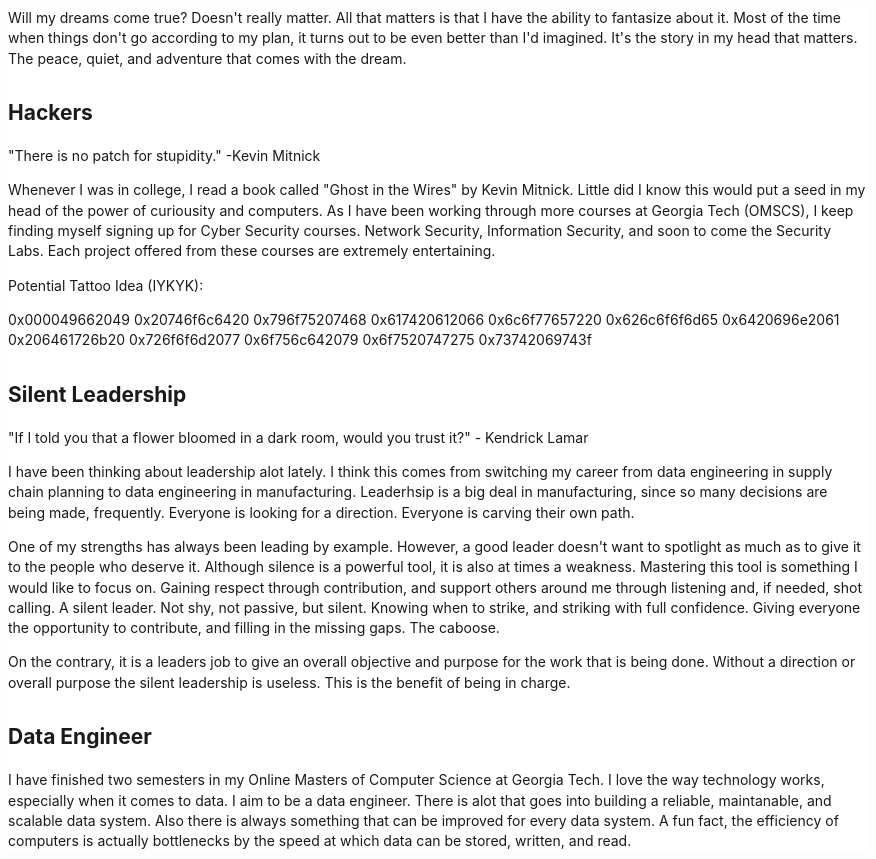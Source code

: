 Will my dreams come true? Doesn't really matter. All that matters is that I have the ability to fantasize about it. Most of the time when things don't go according to my plan, it turns out to be even better than I'd imagined. It's the story in my head that matters. The peace, quiet, and adventure that comes with the dream.

## Hackers
"There is no patch for stupidity." -Kevin Mitnick

Whenever I was in college, I read a book called "Ghost in the Wires" by Kevin Mitnick. Little did I know this would put a seed in my head of the power of curiousity and computers. As I have been working through more courses at Georgia Tech (OMSCS), I keep finding myself signing up for Cyber Security courses. Network Security, Information Security, and soon to come the Security Labs. Each project offered from these courses are extremely entertaining. 

Potential Tattoo Idea (IYKYK):

0x000049662049
0x20746f6c6420
0x796f75207468
0x617420612066
0x6c6f77657220
0x626c6f6f6d65
0x6420696e2061
0x206461726b20
0x726f6f6d2077
0x6f756c642079
0x6f7520747275
0x73742069743f

## Silent Leadership
"If I told you that a flower bloomed in a dark room, would you trust it?" - Kendrick Lamar

I have been thinking about leadership alot lately. I think this comes from switching my career from data engineering in supply chain planning to data engineering in manufacturing. Leaderhsip is a big deal in manufacturing, since so many decisions are being made, frequently. Everyone is looking for a direction. Everyone is carving their own path.

One of my strengths has always been leading by example. However, a good leader doesn't want to spotlight as much as to give it to the people who deserve it. Although silence is a powerful tool, it is also at times a weakness. Mastering this tool is something I would like to focus on. Gaining respect through contribution, and support others around me through listening and, if needed, shot calling. A silent leader. Not shy, not passive, but silent. Knowing when to strike, and striking with full confidence. Giving everyone the opportunity to contribute, and filling in the missing gaps. The caboose.

On the contrary, it is a leaders job to give an overall objective and purpose for the work that is being done. Without a direction or overall purpose the silent leadership is useless. This is the benefit of being in charge.

## Data Engineer
I have finished two semesters in my Online Masters of Computer Science at Georgia Tech. I love the way technology works, especially when it comes to data. I aim to be a data engineer. There is alot that goes into building a reliable, maintanable, and scalable data system. Also there is always something that can be improved for every data system. A fun fact, the efficiency of computers is actually bottlenecks by the speed at which data can be stored, written, and read. 
